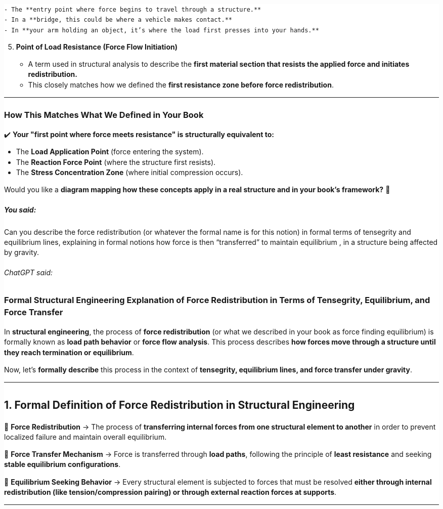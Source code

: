     - The **entry point where force begins to travel through a structure.**
    - In a **bridge, this could be where a vehicle makes contact.**
    - In **your arm holding an object, it’s where the load first presses into your hands.**
5. **Point of Load Resistance (Force Flow Initiation)**
    
    - A term used in structural analysis to describe the **first material section that resists the applied force and initiates redistribution.**
    - This closely matches how we defined the **first resistance zone before force redistribution**.

---

### **How This Matches What We Defined in Your Book**

✔️ **Your "first point where force meets resistance" is structurally equivalent to:**

- The **Load Application Point** (force entering the system).
- The **Reaction Force Point** (where the structure first resists).
- The **Stress Concentration Zone** (where initial compression occurs).

Would you like a **diagram mapping how these concepts apply in a real structure and in your book’s framework?** 🚀

##### You said:

Can you describe the force redistribution (or whatever the formal name is for this notion) in formal terms of tensegrity and equilibrium lines, explaining in formal notions how force is then “transferred” to maintain equilibrium , in a structure being affected by gravity.

###### ChatGPT said:

### **Formal Structural Engineering Explanation of Force Redistribution in Terms of Tensegrity, Equilibrium, and Force Transfer**

In **structural engineering**, the process of **force redistribution** (or what we described in your book as force finding equilibrium) is formally known as **load path behavior** or **force flow analysis**. This process describes **how forces move through a structure until they reach termination or equilibrium**.

Now, let’s **formally describe** this process in the context of **tensegrity, equilibrium lines, and force transfer under gravity**.

---

## **1. Formal Definition of Force Redistribution in Structural Engineering**

🔹 **Force Redistribution** → The process of **transferring internal forces from one structural element to another** in order to prevent localized failure and maintain overall equilibrium.

🔹 **Force Transfer Mechanism** → Force is transferred through **load paths**, following the principle of **least resistance** and seeking **stable equilibrium configurations**.

🔹 **Equilibrium Seeking Behavior** → Every structural element is subjected to forces that must be resolved **either through internal redistribution (like tension/compression pairing) or through external reaction forces at supports**.

---